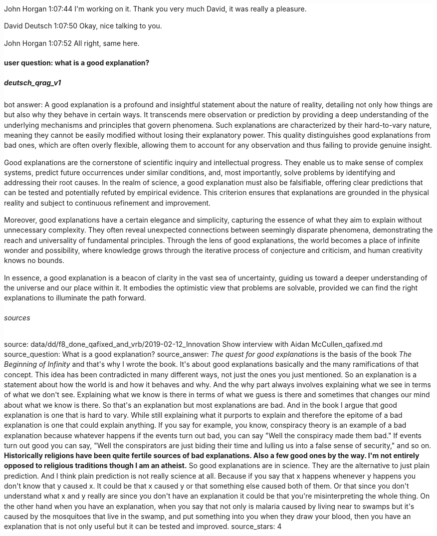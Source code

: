 John Horgan  1:07:44
I'm working on it. Thank you very much David, it was really a pleasure.

David Deutsch  1:07:50
Okay, nice talking to you.

John Horgan  1:07:52
All right, same here.



#### user question: what is a good explanation?
##### deutsch_qrag_v1
bot answer: A good explanation is a profound and insightful statement about the nature of reality, detailing not only how things are but also why they behave in certain ways. It transcends mere observation or prediction by providing a deep understanding of the underlying mechanisms and principles that govern phenomena. Such explanations are characterized by their hard-to-vary nature, meaning they cannot be easily modified without losing their explanatory power. This quality distinguishes good explanations from bad ones, which are often overly flexible, allowing them to account for any observation and thus failing to provide genuine insight.

Good explanations are the cornerstone of scientific inquiry and intellectual progress. They enable us to make sense of complex systems, predict future occurrences under similar conditions, and, most importantly, solve problems by identifying and addressing their root causes. In the realm of science, a good explanation must also be falsifiable, offering clear predictions that can be tested and potentially refuted by empirical evidence. This criterion ensures that explanations are grounded in the physical reality and subject to continuous refinement and improvement.

Moreover, good explanations have a certain elegance and simplicity, capturing the essence of what they aim to explain without unnecessary complexity. They often reveal unexpected connections between seemingly disparate phenomena, demonstrating the reach and universality of fundamental principles. Through the lens of good explanations, the world becomes a place of infinite wonder and possibility, where knowledge grows through the iterative process of conjecture and criticism, and human creativity knows no bounds.

In essence, a good explanation is a beacon of clarity in the vast sea of uncertainty, guiding us toward a deeper understanding of the universe and our place within it. It embodies the optimistic view that problems are solvable, provided we can find the right explanations to illuminate the path forward.
###### sources
source: data/dd/f8_done_qafixed_and_vrb/2019-02-12_Innovation Show interview with Aidan McCullen_qafixed.md
source_question: What is a good explanation?
source_answer: _The quest for good explanations_ is the basis of the book _The Beginning of Infinity_ and that's why I wrote the book. It's about good explanations basically and the many ramifications of that concept. This idea has been contradicted in many different ways, not just the ones you just mentioned. So an explanation is a statement about how the world is and how it behaves and why. And the why part always involves explaining what we see in terms of what we don't see. Explaining what we know is there in terms of what we guess is there and sometimes that changes our mind about what we know is there. So that's an explanation but most explanations are bad. And in the book I argue that good explanation is one that is hard to vary. While still explaining what it purports to explain and therefore the epitome of a bad explanation is one that could explain anything. If you say for example, you know, conspiracy theory is an example of a bad explanation because whatever happens if the events turn out bad, you can say "Well the conspiracy made them bad." If events turn out good you can say, "Well the conspirators are just biding their time and lulling us into a false sense of security," and so on. __Historically religions have been quite fertile sources of bad explanations. Also a few good ones by the way. I'm not entirely opposed to religious traditions though I am an atheist.__ So good explanations are in science. They are the alternative to just plain prediction. And I think plain prediction is not really science at all. Because if you say that x happens whenever y happens you don't know that y caused x. It could be that x caused y or that something else caused both of them. Or that since you don't understand what x and y really are since you don't have an explanation it could be that you're misinterpreting the whole thing. On the other hand when you have an explanation, when you say that not only is malaria caused by living near to swamps but it's caused by the mosquitoes that live in the swamp, and put something into you when they draw your blood, then you have an explanation that is not only useful but it can be tested and improved.
source_stars: 4